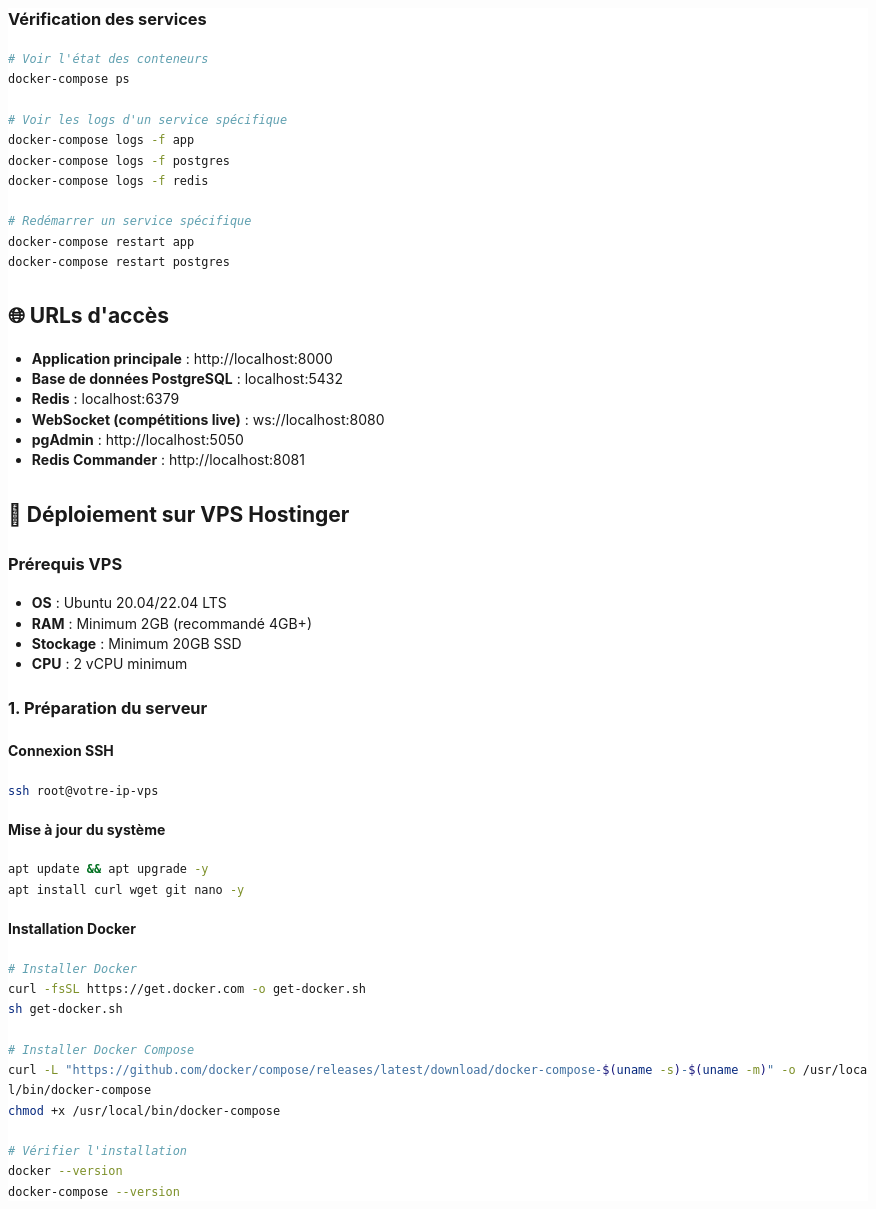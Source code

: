 
### Vérification des services
```bash
# Voir l'état des conteneurs
docker-compose ps

# Voir les logs d'un service spécifique
docker-compose logs -f app
docker-compose logs -f postgres
docker-compose logs -f redis

# Redémarrer un service spécifique
docker-compose restart app
docker-compose restart postgres
```

## 🌐 URLs d'accès

- **Application principale** : http://localhost:8000
- **Base de données PostgreSQL** : localhost:5432
- **Redis** : localhost:6379
- **WebSocket (compétitions live)** : ws://localhost:8080
- **pgAdmin** : http://localhost:5050
- **Redis Commander** : http://localhost:8081

## 🚀 Déploiement sur VPS Hostinger

### Prérequis VPS
- **OS** : Ubuntu 20.04/22.04 LTS
- **RAM** : Minimum 2GB (recommandé 4GB+)
- **Stockage** : Minimum 20GB SSD
- **CPU** : 2 vCPU minimum

### 1. Préparation du serveur

#### Connexion SSH
```bash
ssh root@votre-ip-vps
```

#### Mise à jour du système
```bash
apt update && apt upgrade -y
apt install curl wget git nano -y
```

#### Installation Docker
```bash
# Installer Docker
curl -fsSL https://get.docker.com -o get-docker.sh
sh get-docker.sh

# Installer Docker Compose
curl -L "https://github.com/docker/compose/releases/latest/download/docker-compose-$(uname -s)-$(uname -m)" -o /usr/local/bin/docker-compose
chmod +x /usr/local/bin/docker-compose

# Vérifier l'installation
docker --version
docker-compose --version
```
